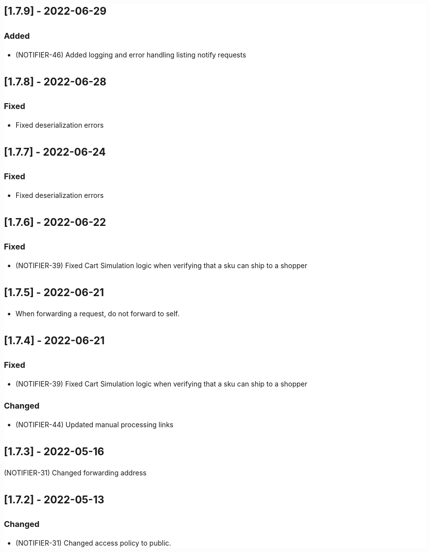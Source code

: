 ## [1.7.9] - 2022-06-29

### Added

- (NOTIFIER-46) Added logging and error handling listing notify requests

## [1.7.8] - 2022-06-28

### Fixed

- Fixed deserialization errors

## [1.7.7] - 2022-06-24

### Fixed

- Fixed deserialization errors

## [1.7.6] - 2022-06-22

### Fixed

- (NOTIFIER-39) Fixed Cart Simulation logic when verifying that a sku can ship to a shopper

## [1.7.5] - 2022-06-21

- When forwarding a request, do not forward to self.

## [1.7.4] - 2022-06-21

### Fixed

- (NOTIFIER-39) Fixed Cart Simulation logic when verifying that a sku can ship to a shopper

### Changed

- (NOTIFIER-44) Updated manual processing links

## [1.7.3] - 2022-05-16

(NOTIFIER-31) Changed forwarding address

## [1.7.2] - 2022-05-13

### Changed

- (NOTIFIER-31) Changed access policy to public.
